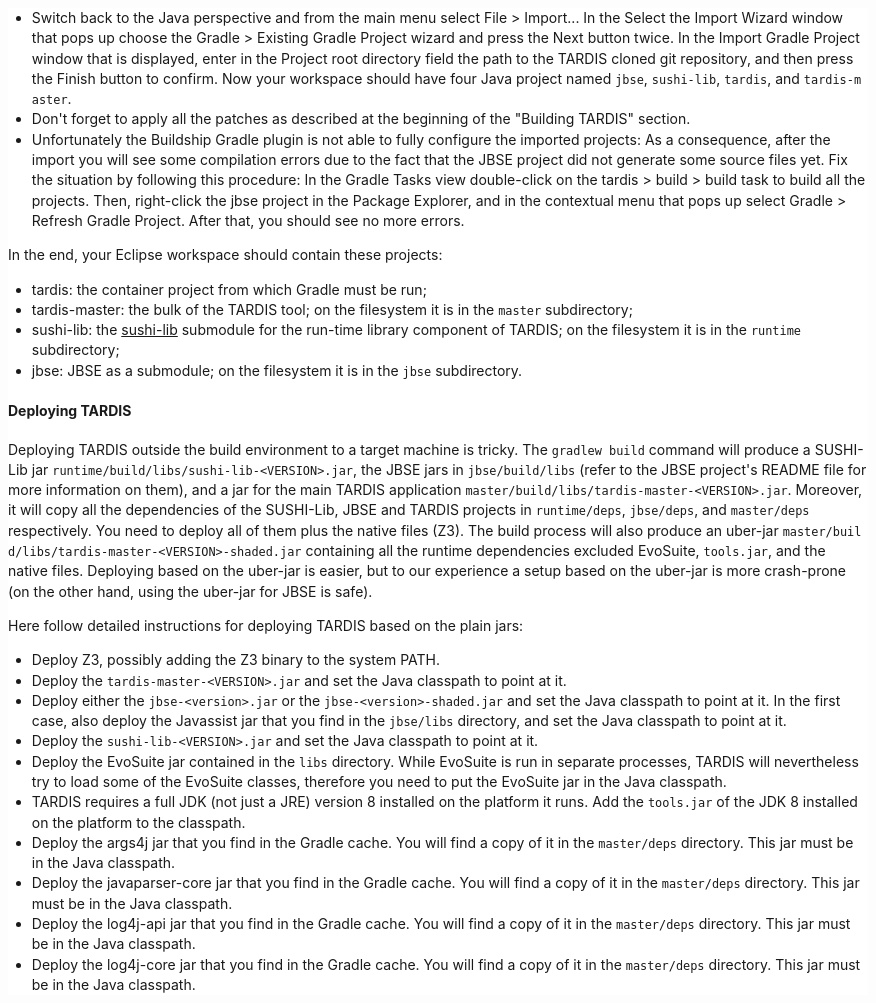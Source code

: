 * Switch back to the Java perspective and from the main menu select File > Import... In the Select the Import Wizard window that pops up choose the Gradle > Existing Gradle Project wizard and press the Next button twice. In the Import Gradle Project window that is displayed, enter in the Project root directory field the path to the TARDIS cloned git repository, and then press the Finish button to confirm. Now your workspace should have four Java project named `jbse`, `sushi-lib`, `tardis`, and `tardis-master`.
* Don't forget to apply all the patches as described at the beginning of the "Building TARDIS" section.
* Unfortunately the Buildship Gradle plugin is not able to fully configure the imported projects: As a consequence, after the import you will see some compilation errors due to the fact that the JBSE project did not generate some source files yet. Fix the situation by following this procedure: In the Gradle Tasks view double-click on the tardis > build > build task to build all the projects. Then, right-click the jbse project in the Package Explorer, and in the contextual menu that pops up select Gradle > Refresh Gradle Project. After that, you should see no more errors.

In the end, your Eclipse workspace should contain these projects:

* tardis: the container project from which Gradle must be run;
* tardis-master: the bulk of the TARDIS tool; on the filesystem it is in the `master` subdirectory;
* sushi-lib: the [sushi-lib](https://github.com/pietrobraione/sushi-lib) submodule for the run-time library component of TARDIS; on the filesystem it is in the `runtime` subdirectory;
* jbse: JBSE as a submodule; on the filesystem it is in the `jbse` subdirectory.

#### Deploying TARDIS

Deploying TARDIS outside the build environment to a target machine is tricky. The `gradlew build` command will produce a SUSHI-Lib jar `runtime/build/libs/sushi-lib-<VERSION>.jar`, the JBSE jars in `jbse/build/libs` (refer to the JBSE project's README file for more information on them), and a jar for the main TARDIS application `master/build/libs/tardis-master-<VERSION>.jar`. Moreover, it will copy all the dependencies of the SUSHI-Lib, JBSE and TARDIS projects in `runtime/deps`, `jbse/deps`, and `master/deps` respectively. You need to deploy all of them plus the native files (Z3). The build process will also produce an uber-jar `master/build/libs/tardis-master-<VERSION>-shaded.jar` containing all the runtime dependencies excluded EvoSuite, `tools.jar`, and the native files. Deploying based on the uber-jar is easier, but to our experience a setup based on the uber-jar is more crash-prone (on the other hand, using the uber-jar for JBSE is safe). 

Here follow detailed instructions for deploying TARDIS based on the plain jars:

* Deploy Z3, possibly adding the Z3 binary to the system PATH.
* Deploy the `tardis-master-<VERSION>.jar` and set the Java classpath to point at it.
* Deploy either the `jbse-<version>.jar` or the `jbse-<version>-shaded.jar` and set the Java classpath to point at it. In the first case, also deploy the Javassist jar that you find in the `jbse/libs` directory, and set the Java classpath to point at it.
* Deploy the `sushi-lib-<VERSION>.jar` and set the Java classpath to point at it.
* Deploy the EvoSuite jar contained in the `libs` directory. While EvoSuite is run in separate processes, TARDIS will nevertheless try to load some of the EvoSuite classes, therefore you need to put the EvoSuite jar in the Java classpath. 
* TARDIS requires a full JDK (not just a JRE) version 8 installed on the platform it runs. Add the `tools.jar` of the JDK 8 installed on the platform to the classpath.
* Deploy the args4j jar that you find in the Gradle cache. You will find a copy of it in the `master/deps` directory. This jar must be in the Java classpath.
* Deploy the javaparser-core jar that you find in the Gradle cache. You will find a copy of it in the `master/deps` directory. This jar must be in the Java classpath.
* Deploy the log4j-api jar that you find in the Gradle cache. You will find a copy of it in the `master/deps` directory. This jar must be in the Java classpath.
* Deploy the log4j-core jar that you find in the Gradle cache. You will find a copy of it in the `master/deps` directory. This jar must be in the Java classpath.
